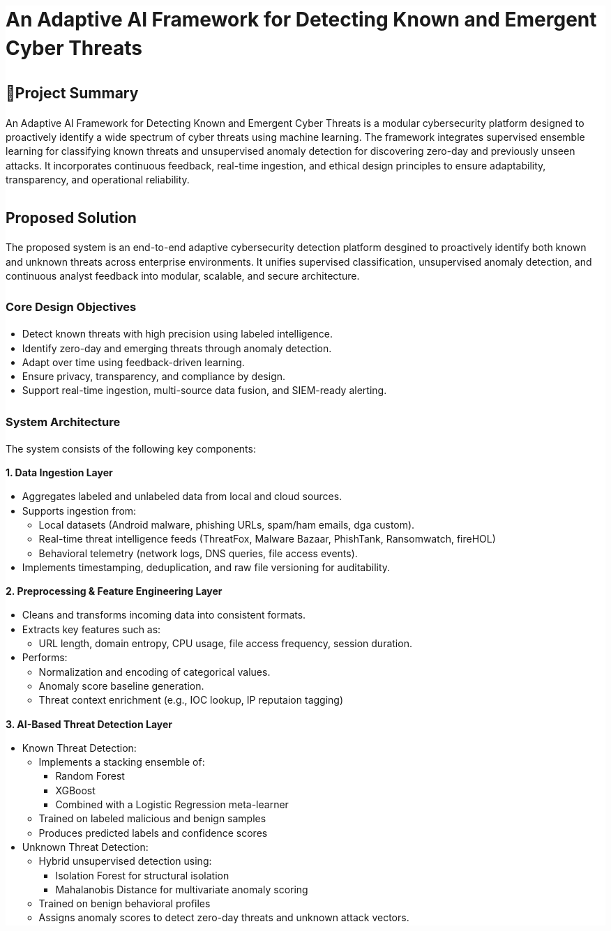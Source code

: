   # An Adaptive AI Framework for Detecting Known and Emergent Cyber Threats 

## 📍Project Summary
An Adaptive AI Framework for Detecting Known and Emergent Cyber Threats is a modular cybersecurity platform designed to proactively identify a wide spectrum of cyber threats using machine learning. The framework integrates supervised ensemble learning for classifying known threats and unsupervised anomaly detection for discovering zero-day and previously unseen attacks. It incorporates continuous feedback, real-time ingestion, and ethical design principles to ensure adaptability, transparency, and operational reliability.

## Proposed Solution
The proposed system is an end-to-end adaptive cybersecurity detection platform desgined to proactively identify both known and unknown threats across enterprise environments. It unifies supervised classification, unsupervised anomaly detection, and continuous analyst feedback into modular, scalable, and secure architecture.

### Core Design Objectives
- Detect known threats with high precision using labeled intelligence.
- Identify zero-day and emerging threats through anomaly detection.
- Adapt over time using feedback-driven learning.
- Ensure privacy, transparency, and compliance by design.
- Support real-time ingestion, multi-source data fusion, and SIEM-ready alerting.

### System Architecture
The system consists of the following key components:

**1. Data Ingestion Layer**
- Aggregates labeled and unlabeled data from local and cloud sources.
- Supports ingestion from:
  - Local datasets (Android malware, phishing URLs, spam/ham emails, dga custom).
  - Real-time threat intelligence feeds (ThreatFox, Malware Bazaar, PhishTank, Ransomwatch, 
    fireHOL)
  - Behavioral telemetry (network logs, DNS queries, file access events).
- Implements timestamping, deduplication, and raw file versioning for auditability.

**2. Preprocessing & Feature Engineering Layer**
- Cleans and transforms incoming data into consistent formats.
- Extracts key features such as:
  - URL length, domain entropy, CPU usage, file access frequency, session duration.
- Performs:
  - Normalization and encoding of categorical values.
  - Anomaly score baseline generation.
  - Threat context enrichment (e.g., IOC lookup, IP reputaion tagging)
  
**3. AI-Based Threat Detection Layer**
- Known Threat Detection:
  - Implements a stacking ensemble of:
    - Random Forest
    - XGBoost
    - Combined with a Logistic Regression meta-learner
  - Trained on labeled malicious and benign samples
  - Produces predicted labels and confidence scores
- Unknown Threat Detection:
  - Hybrid unsupervised detection using:
    - Isolation Forest for structural isolation
    - Mahalanobis Distance for multivariate anomaly scoring
  - Trained on benign behavioral profiles
  - Assigns anomaly scores to detect zero-day threats and unknown attack vectors.
